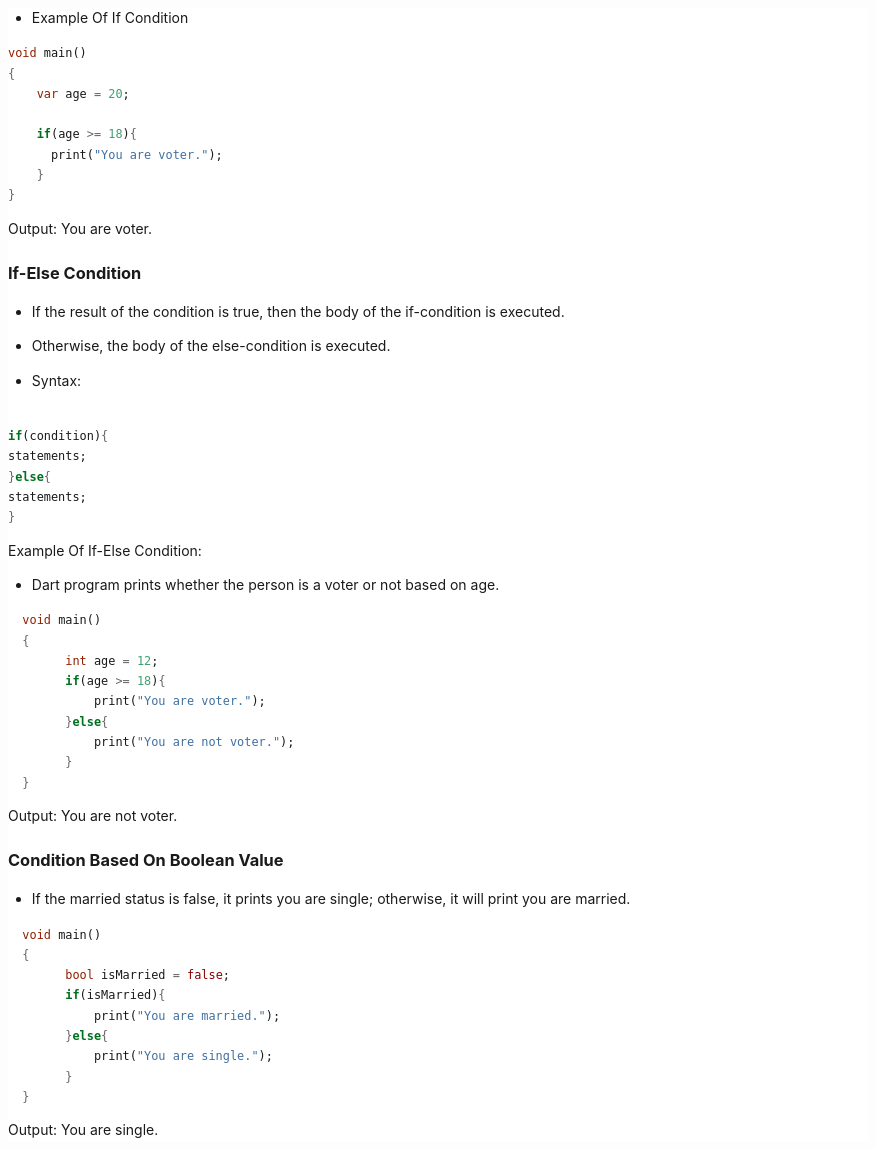 - Example Of If Condition
   

```dart
void main()
{
    var age = 20;
    
    if(age >= 18){
      print("You are voter.");
    }
}
```
Output:
  You are voter.

### If-Else Condition

- If the result of the condition is true, then the body of the if-condition is executed. 
- Otherwise, the body of the else-condition is executed.

- Syntax:
```dart

if(condition){
statements;
}else{
statements;
}
```
Example Of If-Else Condition:
- Dart program prints whether the person is a voter or not based on age.
```dart
  void main()
  {
        int age = 12;
        if(age >= 18){
            print("You are voter.");
        }else{
            print("You are not voter.");
        }
  }
  ```
Output:
   You are not voter.

  ### Condition Based On Boolean Value

- If the married status is false, it prints you are single; otherwise, it will print you are married.
```dart
  void main()
  {
        bool isMarried = false;
        if(isMarried){
            print("You are married.");
        }else{
            print("You are single.");
        }
  }
  ```
  Output:
    You are single.
